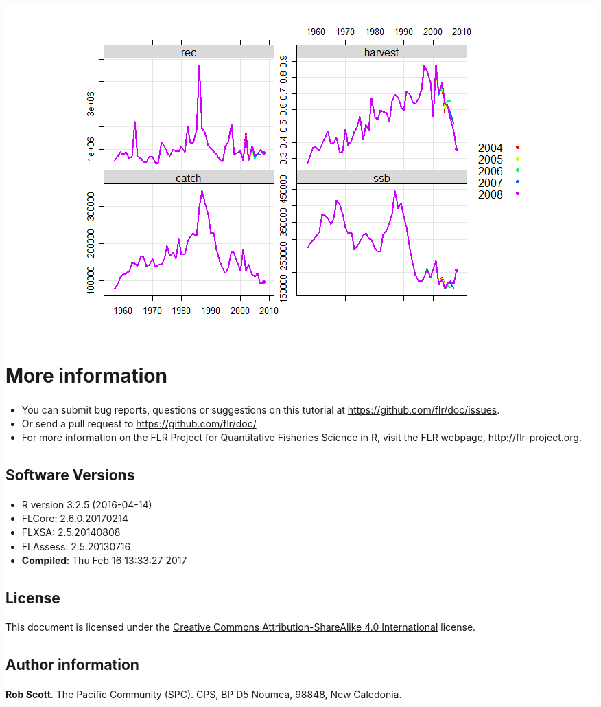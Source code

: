 <img src="Stock_assessment_using_eXtended_Survivors_Analysis_with_FLXSA_files/figure-markdown_github/unnamed-chunk-21-1.png" style="display: block; margin: auto;" />

More information
================

-   You can submit bug reports, questions or suggestions on this tutorial at <https://github.com/flr/doc/issues>.
-   Or send a pull request to <https://github.com/flr/doc/>
-   For more information on the FLR Project for Quantitative Fisheries Science in R, visit the FLR webpage, <http://flr-project.org>.

Software Versions
-----------------

-   R version 3.2.5 (2016-04-14)
-   FLCore: 2.6.0.20170214
-   FLXSA: 2.5.20140808
-   FLAssess: 2.5.20130716
-   **Compiled**: Thu Feb 16 13:33:27 2017

License
-------

This document is licensed under the [Creative Commons Attribution-ShareAlike 4.0 International](https://creativecommons.org/licenses/by-sa/4.0) license.

Author information
------------------

**Rob Scott**. The Pacific Community (SPC). CPS, BP D5 Noumea, 98848, New Caledonia.
